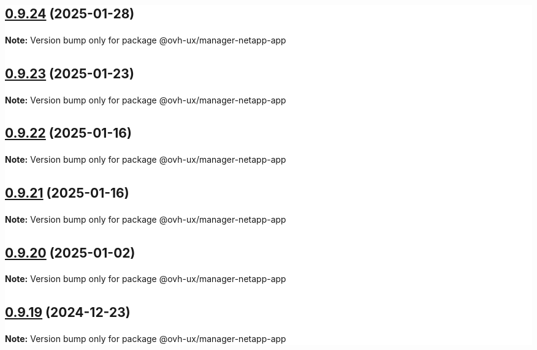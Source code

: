 


## [0.9.24](https://github.com/ovh/manager/compare/@ovh-ux/manager-netapp-app@0.9.23...@ovh-ux/manager-netapp-app@0.9.24) (2025-01-28)

**Note:** Version bump only for package @ovh-ux/manager-netapp-app





## [0.9.23](https://github.com/ovh/manager/compare/@ovh-ux/manager-netapp-app@0.9.22...@ovh-ux/manager-netapp-app@0.9.23) (2025-01-23)

**Note:** Version bump only for package @ovh-ux/manager-netapp-app





## [0.9.22](https://github.com/ovh/manager/compare/@ovh-ux/manager-netapp-app@0.9.21...@ovh-ux/manager-netapp-app@0.9.22) (2025-01-16)

**Note:** Version bump only for package @ovh-ux/manager-netapp-app





## [0.9.21](https://github.com/ovh/manager/compare/@ovh-ux/manager-netapp-app@0.9.20...@ovh-ux/manager-netapp-app@0.9.21) (2025-01-16)

**Note:** Version bump only for package @ovh-ux/manager-netapp-app





## [0.9.20](https://github.com/ovh/manager/compare/@ovh-ux/manager-netapp-app@0.9.19...@ovh-ux/manager-netapp-app@0.9.20) (2025-01-02)

**Note:** Version bump only for package @ovh-ux/manager-netapp-app





## [0.9.19](https://github.com/ovh/manager/compare/@ovh-ux/manager-netapp-app@0.9.18...@ovh-ux/manager-netapp-app@0.9.19) (2024-12-23)

**Note:** Version bump only for package @ovh-ux/manager-netapp-app


